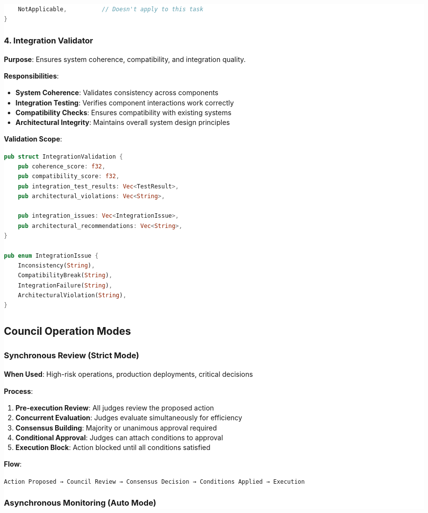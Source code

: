 ```rust
    NotApplicable,          // Doesn't apply to this task
}
```

### 4. Integration Validator

**Purpose**: Ensures system coherence, compatibility, and integration quality.

**Responsibilities**:
- **System Coherence**: Validates consistency across components
- **Integration Testing**: Verifies component interactions work correctly
- **Compatibility Checks**: Ensures compatibility with existing systems
- **Architectural Integrity**: Maintains overall system design principles

**Validation Scope**:
```rust
pub struct IntegrationValidation {
    pub coherence_score: f32,
    pub compatibility_score: f32,
    pub integration_test_results: Vec<TestResult>,
    pub architectural_violations: Vec<String>,

    pub integration_issues: Vec<IntegrationIssue>,
    pub architectural_recommendations: Vec<String>,
}

pub enum IntegrationIssue {
    Inconsistency(String),
    CompatibilityBreak(String),
    IntegrationFailure(String),
    ArchitecturalViolation(String),
}
```

## Council Operation Modes

### Synchronous Review (Strict Mode)

**When Used**: High-risk operations, production deployments, critical decisions

**Process**:
1. **Pre-execution Review**: All judges review the proposed action
2. **Concurrent Evaluation**: Judges evaluate simultaneously for efficiency
3. **Consensus Building**: Majority or unanimous approval required
4. **Conditional Approval**: Judges can attach conditions to approval
5. **Execution Block**: Action blocked until all conditions satisfied

**Flow**:
```
Action Proposed → Council Review → Consensus Decision → Conditions Applied → Execution
```

### Asynchronous Monitoring (Auto Mode)
